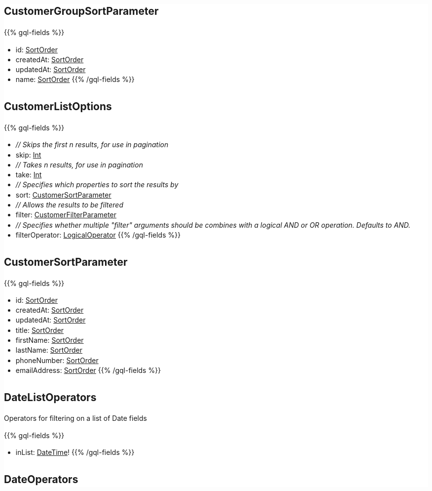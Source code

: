 
## CustomerGroupSortParameter

{{% gql-fields %}}
 * id: [SortOrder](/graphql-api/admin/enums#sortorder)
 * createdAt: [SortOrder](/graphql-api/admin/enums#sortorder)
 * updatedAt: [SortOrder](/graphql-api/admin/enums#sortorder)
 * name: [SortOrder](/graphql-api/admin/enums#sortorder)
{{% /gql-fields %}}


## CustomerListOptions

{{% gql-fields %}}
* *// Skips the first n results, for use in pagination*
 * skip: [Int](/graphql-api/admin/object-types#int)
* *// Takes n results, for use in pagination*
 * take: [Int](/graphql-api/admin/object-types#int)
* *// Specifies which properties to sort the results by*
 * sort: [CustomerSortParameter](/graphql-api/admin/input-types#customersortparameter)
* *// Allows the results to be filtered*
 * filter: [CustomerFilterParameter](/graphql-api/admin/input-types#customerfilterparameter)
* *// Specifies whether multiple "filter" arguments should be combines with a logical AND or OR operation. Defaults to AND.*
 * filterOperator: [LogicalOperator](/graphql-api/admin/enums#logicaloperator)
{{% /gql-fields %}}


## CustomerSortParameter

{{% gql-fields %}}
 * id: [SortOrder](/graphql-api/admin/enums#sortorder)
 * createdAt: [SortOrder](/graphql-api/admin/enums#sortorder)
 * updatedAt: [SortOrder](/graphql-api/admin/enums#sortorder)
 * title: [SortOrder](/graphql-api/admin/enums#sortorder)
 * firstName: [SortOrder](/graphql-api/admin/enums#sortorder)
 * lastName: [SortOrder](/graphql-api/admin/enums#sortorder)
 * phoneNumber: [SortOrder](/graphql-api/admin/enums#sortorder)
 * emailAddress: [SortOrder](/graphql-api/admin/enums#sortorder)
{{% /gql-fields %}}


## DateListOperators

Operators for filtering on a list of Date fields

{{% gql-fields %}}
 * inList: [DateTime](/graphql-api/admin/object-types#datetime)!
{{% /gql-fields %}}


## DateOperators
